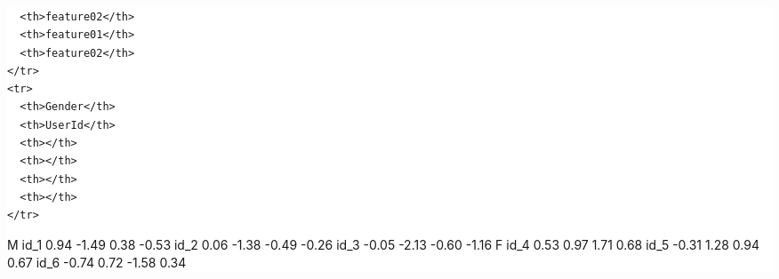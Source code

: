       <th>feature02</th>
      <th>feature01</th>
      <th>feature02</th>
    </tr>
    <tr>
      <th>Gender</th>
      <th>UserId</th>
      <th></th>
      <th></th>
      <th></th>
      <th></th>
    </tr>
  </thead>
  <tbody>
    <tr>
      <th rowspan="3" valign="top">M</th>
      <th>id_1</th>
      <td>0.94</td>
      <td>-1.49</td>
      <td>0.38</td>
      <td>-0.53</td>
    </tr>
    <tr>
      <th>id_2</th>
      <td>0.06</td>
      <td>-1.38</td>
      <td>-0.49</td>
      <td>-0.26</td>
    </tr>
    <tr>
      <th>id_3</th>
      <td>-0.05</td>
      <td>-2.13</td>
      <td>-0.60</td>
      <td>-1.16</td>
    </tr>
    <tr>
      <th rowspan="3" valign="top">F</th>
      <th>id_4</th>
      <td>0.53</td>
      <td>0.97</td>
      <td>1.71</td>
      <td>0.68</td>
    </tr>
    <tr>
      <th>id_5</th>
      <td>-0.31</td>
      <td>1.28</td>
      <td>0.94</td>
      <td>0.67</td>
    </tr>
    <tr>
      <th>id_6</th>
      <td>-0.74</td>
      <td>0.72</td>
      <td>-1.58</td>
      <td>0.34</td>
    </tr>
  </tbody>
</table>
</div>
